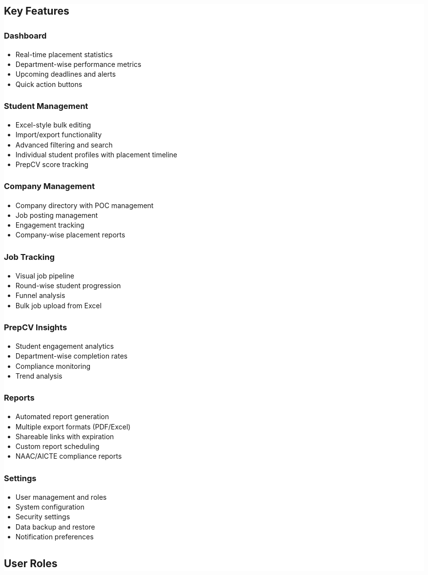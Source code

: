 ## Key Features

### Dashboard
- Real-time placement statistics
- Department-wise performance metrics
- Upcoming deadlines and alerts
- Quick action buttons

### Student Management
- Excel-style bulk editing
- Import/export functionality
- Advanced filtering and search
- Individual student profiles with placement timeline
- PrepCV score tracking

### Company Management
- Company directory with POC management
- Job posting management
- Engagement tracking
- Company-wise placement reports

### Job Tracking
- Visual job pipeline
- Round-wise student progression
- Funnel analysis
- Bulk job upload from Excel

### PrepCV Insights
- Student engagement analytics
- Department-wise completion rates
- Compliance monitoring
- Trend analysis

### Reports
- Automated report generation
- Multiple export formats (PDF/Excel)
- Shareable links with expiration
- Custom report scheduling
- NAAC/AICTE compliance reports

### Settings
- User management and roles
- System configuration
- Security settings
- Data backup and restore
- Notification preferences

## User Roles
